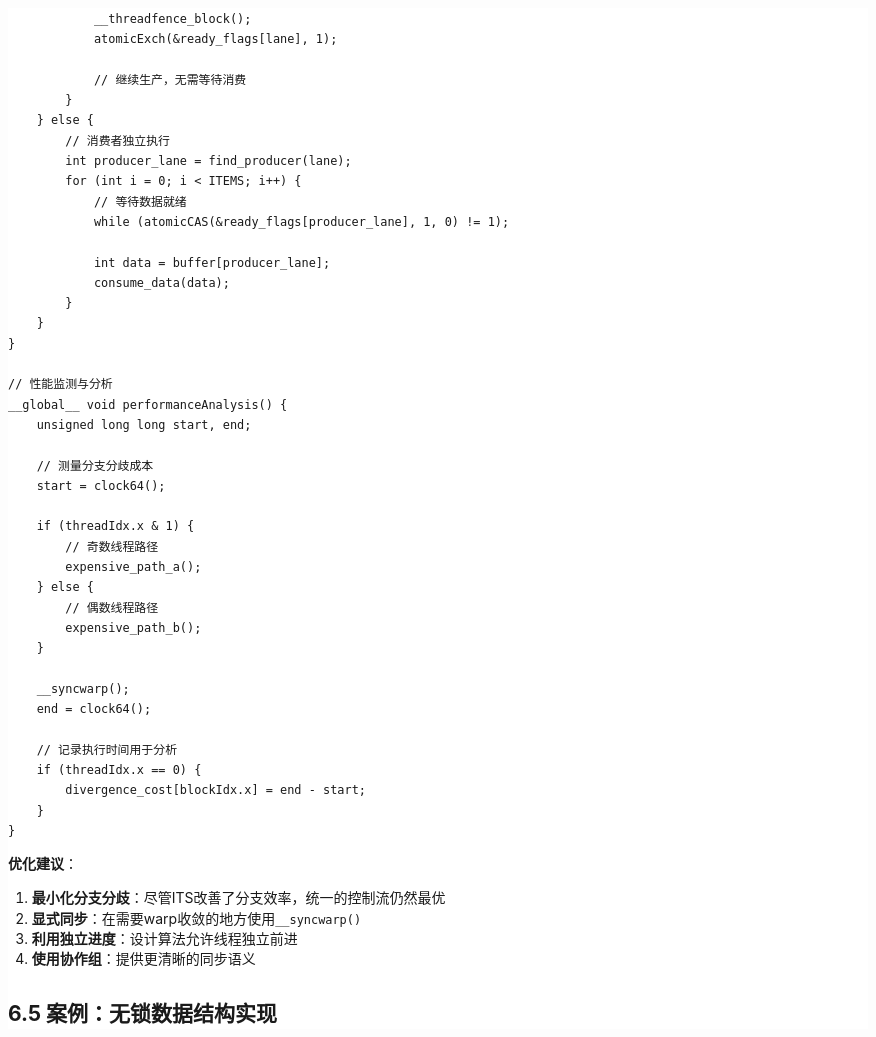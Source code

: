 ```cuda
            __threadfence_block();
            atomicExch(&ready_flags[lane], 1);
            
            // 继续生产，无需等待消费
        }
    } else {
        // 消费者独立执行
        int producer_lane = find_producer(lane);
        for (int i = 0; i < ITEMS; i++) {
            // 等待数据就绪
            while (atomicCAS(&ready_flags[producer_lane], 1, 0) != 1);
            
            int data = buffer[producer_lane];
            consume_data(data);
        }
    }
}

// 性能监测与分析
__global__ void performanceAnalysis() {
    unsigned long long start, end;
    
    // 测量分支分歧成本
    start = clock64();
    
    if (threadIdx.x & 1) {
        // 奇数线程路径
        expensive_path_a();
    } else {
        // 偶数线程路径
        expensive_path_b();
    }
    
    __syncwarp();
    end = clock64();
    
    // 记录执行时间用于分析
    if (threadIdx.x == 0) {
        divergence_cost[blockIdx.x] = end - start;
    }
}
```

**优化建议**：
1. **最小化分支分歧**：尽管ITS改善了分支效率，统一的控制流仍然最优
2. **显式同步**：在需要warp收敛的地方使用`__syncwarp()`
3. **利用独立进度**：设计算法允许线程独立前进
4. **使用协作组**：提供更清晰的同步语义

## 6.5 案例：无锁数据结构实现

